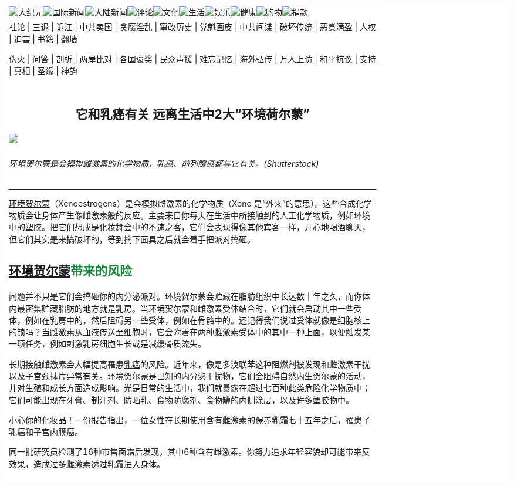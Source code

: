 <a name="1" id="1" target="_blank"></a><span id="1"></span>
<table border="0"><tr><td colspan="2" VALIGN=TOP><a href="https://github.com/mprjd2205/djy/blob/master/gb/nsc413.md#1"><img src="https://gitlab.com/szzdlab/www/raw/master/t/djy/1.jpg" title="大纪元"></a><a href="https://github.com/mprjd2205/djy/blob/master/gb/n24hr.md#1"><img src="https://gitlab.com/szzdlab/www/raw/master/t/djy/3.jpg" title="国际新闻"></a><a href="https://github.com/mprjd2205/djy/blob/master/gb/nsc413.md#1"><img src="https://gitlab.com/szzdlab/www/raw/master/t/djy/4.jpg" title="大陆新闻"></a><a href="https://github.com/mprjd2205/djy/blob/master/gb/news392.md#1"><img src="https://gitlab.com/szzdlab/www/raw/master/t/djy/5.jpg" title="评论"></a><a href="https://github.com/mprjd2205/djy/blob/master/gb/news2007.md#1"><img src="https://gitlab.com/szzdlab/www/raw/master/t/djy/6.jpg" title="文化"></a><a href="https://github.com/mprjd2205/djy/blob/master/gb/news2008.md#1"><img src="https://gitlab.com/szzdlab/www/raw/master/t/djy/7.jpg" title="生活"></a><a href="https://github.com/mprjd2205/djy/blob/master/gb/ncyule.md#1"><img src="https://gitlab.com/szzdlab/www/raw/master/t/djy/8.jpg" title="娱乐"></a><a href="https://github.com/mprjd2205/djy/blob/master/gb/nsc1002.md#1"><img src="https://gitlab.com/szzdlab/www/raw/master/t/djy/9.jpg" title="健康"><a href="https://www.youlucky.com"><img src="https://gitlab.com/szzdlab/www/raw/master/t/djy/10.jpg" title="购物"></a><a href="https://www.supportepoch.org/donation?utm_medium=epochtimes&utm_source=referral&utm_campaign=donate_button_djyhomepage"><img src="https://gitlab.com/szzdlab/www/raw/master/t/djy/12.jpg" title="捐款"></a></td></tr>
<tr><td colspan="2" VALIGN=TOP><a target="_blank" href="https://github.com/mprjd2205/djy/blob/master/gb/9p.md#1">社论</a> | <a target="_blank" href="https://github.com/mprjd2205/djy/blob/master/gb/nf5657.md#1">三退</a> | <a target="_blank" href="https://github.com/mprjd2205/djy/blob/master/gb/nf6123.md#1">诉江</a> | <a target="_blank" href="https://github.com/mprjd2205/djy/blob/master/gb/nf1176117.md#1">中共卖国</a> | <a target="_blank" href="https://github.com/mprjd2205/djy/blob/master/gb/nf5773.md#1">贪腐淫乱 | <a target="_blank" href="https://github.com/mprjd2205/djy/blob/master/gb/nf1176115.md#1">窜改历史</a> | <a target="_blank" href="https://github.com/mprjd2205/djy/blob/master/gb/nf1176107.md#1">党魁画皮</a> | <a target="_blank" href="https://github.com/mprjd2205/djy/blob/master/gb/nf1320400.md#1">中共间谍</a> | <a target="_blank" href="https://github.com/mprjd2205/djy/blob/master/gb/nf1176114.md#1">破坏传统</a> | <a target="_blank" href="https://github.com/mprjd2205/djy/blob/master/gb/nf5287.md#1">恶贯满盈</a> | <a target="_blank" href="https://github.com/mprjd2205/djy/blob/master/gb/ncid278.md#1">人权</a> | <a target="_blank" href="https://github.com/mprjd2205/djy/blob/master/gb/nf1176111.md#1">迫害</a> | <a target="_blank" href="https://github.com/mprjd2205/djy/blob/master/gb/nf1235328.md#1">书籍</a> | <a target="_blank" href="https://github.com/mprjd2205/www/blob/master/README.md?zsrh#1">翻墙</a></p><p><a target="_blank" href="https://github.com/mprjd2205/djy/blob/master/gb/nf5562.md#1">伪火</a> | <a target="_blank" href="https://github.com/mprjd2205/djy/blob/master/gb/nf4378.md#1">问答</a> | <a target="_blank" href="https://github.com/mprjd2205/djy/blob/master/gb/nf5792.md#1">剖析</a> | <a target="_blank" href="https://github.com/mprjd2205/djy/blob/master/gb/nf5735.md#1">两岸比对</a> | <a target="_blank" href="https://github.com/mprjd2205/djy/blob/master/gb/nf6119.md#1">各国褒奖</a> | <a target="_blank" href="https://github.com/mprjd2205/djy/blob/master/gb/nf6120.md#1">民众声援</a> | <a target="_blank" href="https://github.com/mprjd2205/djy/blob/master/gb/nf1188594.md#1">难忘记忆</a> | <a target="_blank" href="https://github.com/mprjd2205/djy/blob/master/gb/nf3180.md#1">海外弘传</a> | <a target="_blank" href="https://github.com/mprjd2205/djy/blob/master/gb/nf5410.md#1">万人上访</a> | <a target="_blank" href="https://github.com/mprjd2205/ntdtv/blob/master/gb/prog1530_1.md#1">和平抗议</a> | <a target="_blank" href="https://github.com/mprjd2205/djy/blob/master/gb/nf4386.md#1">支持</a> | <a target="_blank" href="https://github.com/mprjd2205/djy/blob/master/gb/nf4389.md#1">真相</a> | <a target="_blank" href="https://github.com/mprjd2205/djy/blob/master/gb/nf5790.md#1">圣缘</a> | <a target="_blank" href="https://github.com/mprjd2205/djy/blob/master/gb/nf4786.md#1">神韵</a></td></tr>
<tr><td VALIGN=TOP width="626"><h2 align=center>它和乳癌有关 远离生活中2大“环境荷尔蒙”</h2>
<img src="http://i.epochtimes.com/assets/uploads/2019/11/Xenoestrogens_611914016-600x400.jpg" />
<h6>环境贺尔蒙是会模拟雌激素的化学物质，乳癌、前列腺癌都与它有关。(Shutterstock)
</h6>
<hr>
<p><a href="https://github.com/mprjd2205/djy/blob/master/gb/tag/%E7%8E%AF%E5%A2%83%E8%B4%BA%E5%B0%94%E8%92%99.md">环境贺尔蒙</a>（Xenoestrogens）是会模拟雌激素的化学物质（Xeno 是“外来”的意思）。这些合成化学物质会让身体产生像雌激素般的反应。主要来自你每天在生活中所接触到的人工化学物质，例如环境中的<a href="https://github.com/mprjd2205/djy/blob/master/gb/tag/%E5%A1%91%E8%83%B6.md">塑胶</a>。把它们想成是化妆舞会中的不速之客，它们会表现得像其他宾客一样，开心地喝酒聊天，但它们其实是来搞破坏的，等到摘下面具之后就会着手把派对搞砸。</p>
<h2><span style="color: #188638;"><a href="https://github.com/mprjd2205/djy/blob/master/gb/tag/%E7%8E%AF%E5%A2%83%E8%B4%BA%E5%B0%94%E8%92%99.md">环境贺尔蒙</a>带来的风险</span></h2>
<p>问题并不只是它们会搞砸你的内分泌派对。环境贺尔蒙会贮藏在脂肪组织中长达数十年之久，而你体内最密集贮藏脂肪的地方就是乳房。当环境贺尔蒙和雌激素受体结合时，它们就会启动其中一些受体，例如在乳房中的，然后阻碍另一些受体，例如在骨骼中的。还记得我们说过受体就像是细胞核上的锁吗？当雌激素从血液传送至细胞时，它会附着在两种雌激素受体中的其中一种上面，以便触发某一项任务，例如剌激乳房细胞生长或是减缓骨质流失。</p>
<p>长期接触雌激素会大幅提高罹患<a href="https://github.com/mprjd2205/djy/blob/master/gb/tag/%E4%B9%B3%E7%99%8C.md">乳癌</a>的风险。近年来，像是多溴联苯这种阻燃剂被发现和雌激素干扰以及子宫颈抹片异常有关。环境贺尔蒙是已知的内分泌干扰物，它们会阻碍自然内生贺尔蒙的活动，并对生殖和成长方面造成影响。光是日常的生活中，我们就暴露在超过七百种此类危险化学物质中；它们可能出现在牙膏、制汗剂、防晒乳、食物防腐剂、食物罐的内侧涂层，以及许多<a href="https://github.com/mprjd2205/djy/blob/master/gb/tag/%E5%A1%91%E8%83%B6.md">塑胶</a>物中。</p>
<p>小心你的化妆品！一份报告指出，一位女性在长期使用含有雌激素的保养乳霜七十五年之后，罹患了<a href="https://github.com/mprjd2205/djy/blob/master/gb/tag/%E4%B9%B3%E7%99%8C.md">乳癌</a>和子宫内膜癌。</p>
<p>同一批研究员检测了16种市售面霜后发现，其中6种含有雌激素。你努力追求年轻容貌却可能带来反效果，造成过多雌激素透过乳霜进入身体。</p>